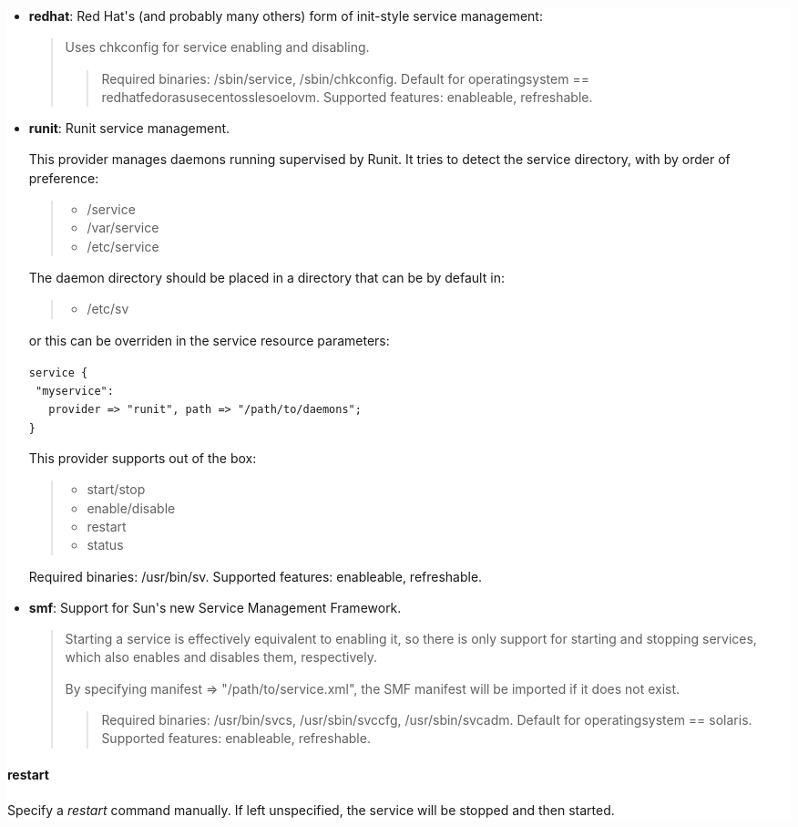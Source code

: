 -   **redhat**: Red Hat's (and probably many others) form of
    init-style service management:

    > Uses chkconfig for service enabling and disabling.
    > 
    > > Required binaries: /sbin/service, /sbin/chkconfig. Default for
    > > operatingsystem == redhatfedorasusecentosslesoelovm. Supported
    > > features: enableable, refreshable.

-   **runit**: Runit service management.

    This provider manages daemons running supervised by Runit. It tries
    to detect the service directory, with by order of preference:

    > -   /service
    > -   /var/service
    > -   /etc/service

    The daemon directory should be placed in a directory that can be by
    default in:

    > -   /etc/sv

    or this can be overriden in the service resource parameters:

        service {
         "myservice":
           provider => "runit", path => "/path/to/daemons";
        }

    This provider supports out of the box:

    > -   start/stop
    > -   enable/disable
    > -   restart
    > -   status

    Required binaries: /usr/bin/sv. Supported features: enableable,
    refreshable.

-   **smf**: Support for Sun's new Service Management Framework.

    > Starting a service is effectively equivalent to enabling it, so
    > there is only support for starting and stopping services, which
    > also enables and disables them, respectively.
    > 
    > By specifying manifest =\> "/path/to/service.xml", the SMF manifest
    > will be imported if it does not exist.
    > 
    > > Required binaries: /usr/bin/svcs, /usr/sbin/svccfg,
    > > /usr/sbin/svcadm. Default for operatingsystem == solaris. Supported
    > > features: enableable, refreshable.


#### restart

Specify a *restart* command manually. If left unspecified, the
service will be stopped and then started.
